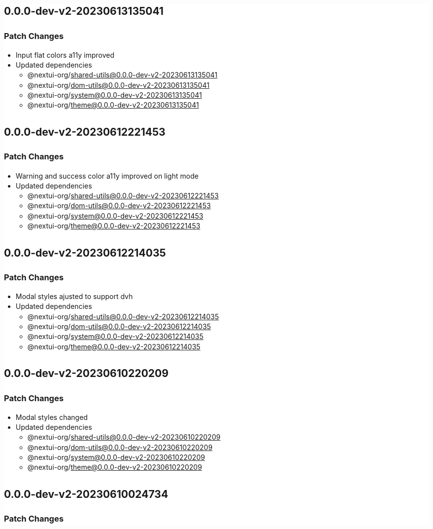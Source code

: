 ## 0.0.0-dev-v2-20230613135041

### Patch Changes

- Input flat colors a11y improved
- Updated dependencies
  - @nextui-org/shared-utils@0.0.0-dev-v2-20230613135041
  - @nextui-org/dom-utils@0.0.0-dev-v2-20230613135041
  - @nextui-org/system@0.0.0-dev-v2-20230613135041
  - @nextui-org/theme@0.0.0-dev-v2-20230613135041

## 0.0.0-dev-v2-20230612221453

### Patch Changes

- Warning and success color a11y improved on light mode
- Updated dependencies
  - @nextui-org/shared-utils@0.0.0-dev-v2-20230612221453
  - @nextui-org/dom-utils@0.0.0-dev-v2-20230612221453
  - @nextui-org/system@0.0.0-dev-v2-20230612221453
  - @nextui-org/theme@0.0.0-dev-v2-20230612221453

## 0.0.0-dev-v2-20230612214035

### Patch Changes

- Modal styles ajusted to support dvh
- Updated dependencies
  - @nextui-org/shared-utils@0.0.0-dev-v2-20230612214035
  - @nextui-org/dom-utils@0.0.0-dev-v2-20230612214035
  - @nextui-org/system@0.0.0-dev-v2-20230612214035
  - @nextui-org/theme@0.0.0-dev-v2-20230612214035

## 0.0.0-dev-v2-20230610220209

### Patch Changes

- Modal styles changed
- Updated dependencies
  - @nextui-org/shared-utils@0.0.0-dev-v2-20230610220209
  - @nextui-org/dom-utils@0.0.0-dev-v2-20230610220209
  - @nextui-org/system@0.0.0-dev-v2-20230610220209
  - @nextui-org/theme@0.0.0-dev-v2-20230610220209

## 0.0.0-dev-v2-20230610024734

### Patch Changes
